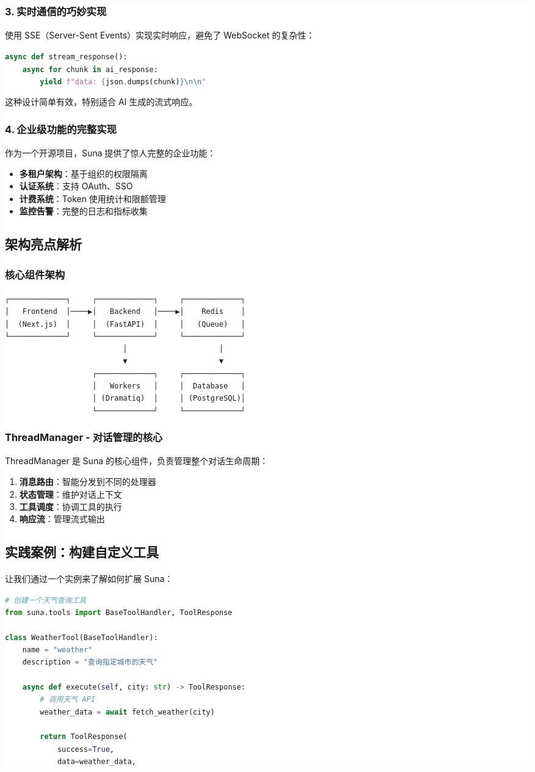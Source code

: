 ### 3. 实时通信的巧妙实现

使用 SSE（Server-Sent Events）实现实时响应，避免了 WebSocket 的复杂性：

```python
async def stream_response():
    async for chunk in ai_response:
        yield f"data: {json.dumps(chunk)}\n\n"
```

这种设计简单有效，特别适合 AI 生成的流式响应。

### 4. 企业级功能的完整实现

作为一个开源项目，Suna 提供了惊人完整的企业功能：

- **多租户架构**：基于组织的权限隔离
- **认证系统**：支持 OAuth、SSO
- **计费系统**：Token 使用统计和限额管理
- **监控告警**：完整的日志和指标收集

## 架构亮点解析

### 核心组件架构

```
┌─────────────┐     ┌─────────────┐     ┌─────────────┐
│   Frontend  │────▶│   Backend   │────▶│    Redis    │
│  (Next.js)  │     │  (FastAPI)  │     │   (Queue)   │
└─────────────┘     └─────────────┘     └─────────────┘
                           │                     │
                           ▼                     ▼
                    ┌─────────────┐     ┌─────────────┐
                    │   Workers   │     │  Database   │
                    │ (Dramatiq)  │     │ (PostgreSQL)│
                    └─────────────┘     └─────────────┘
```

### ThreadManager - 对话管理的核心

ThreadManager 是 Suna 的核心组件，负责管理整个对话生命周期：

1. **消息路由**：智能分发到不同的处理器
2. **状态管理**：维护对话上下文
3. **工具调度**：协调工具的执行
4. **响应流**：管理流式输出

## 实践案例：构建自定义工具

让我们通过一个实例来了解如何扩展 Suna：

```python
# 创建一个天气查询工具
from suna.tools import BaseToolHandler, ToolResponse

class WeatherTool(BaseToolHandler):
    name = "weather"
    description = "查询指定城市的天气"
    
    async def execute(self, city: str) -> ToolResponse:
        # 调用天气 API
        weather_data = await fetch_weather(city)
        
        return ToolResponse(
            success=True,
            data=weather_data,
```